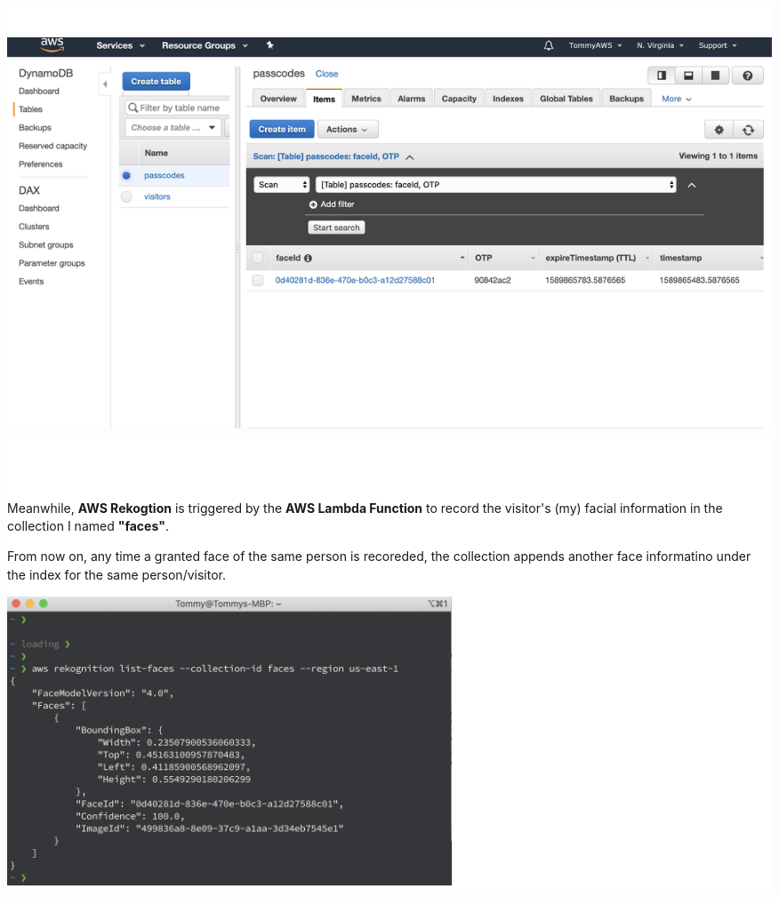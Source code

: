 <br/>

![image-20200519011836708](images/Smart-Door-Authentication-README/image-20200519011836708.png)

<br/><br/>

Meanwhile, **AWS Rekogtion** is triggered by the **AWS Lambda Function** to record the visitor's (my) facial information in the collection I named **"faces"**.

From now on, any time a granted face of the same person is recoreded, the collection appends another face informatino under the index for the same person/visitor.

<img src="images/Smart-Door-Authentication-README/image-20200519021848551.png" alt="image-20200519021848551" style="zoom:100%;" width=500/>
